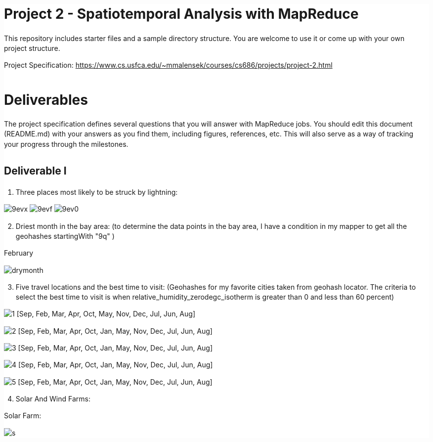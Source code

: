 # Project 2 - Spatiotemporal Analysis with MapReduce

This repository includes starter files and a sample directory structure. You are welcome to use it or come up with your own project structure.

Project Specification: https://www.cs.usfca.edu/~mmalensek/courses/cs686/projects/project-2.html

# Deliverables

The project specification defines several questions that you will answer with MapReduce jobs. You should edit this document (README.md) with your answers as you find them, including figures, references, etc. This will also serve as a way of tracking your progress through the milestones.

## Deliverable I

1. Three places most likely to be struck by lightning:

<img width="378" alt="9evx" src="https://user-images.githubusercontent.com/21329854/33336788-e4a555ec-d425-11e7-865f-b4dbc1db8667.PNG">

<img width="371" alt="9evf" src="https://user-images.githubusercontent.com/21329854/33336798-ee493f32-d425-11e7-815e-98543f27ba5d.PNG">

<img width="367" alt="9ev0" src="https://user-images.githubusercontent.com/21329854/33336808-f7fb04b6-d425-11e7-8651-8f55558f24e0.PNG">


2. Driest month in the bay area: (to determine the data points in the bay area, I have a condition in my mapper to get all the geohashes startingWith "9q" )

February

<img width="241" alt="drymonth" src="https://user-images.githubusercontent.com/21329854/33418297-14fb70c0-d55a-11e7-9093-7d59a7fb60a8.png">

3. Five travel locations and the best time to visit: (Geohashes for my favorite cities taken from geohash locator. The criteria to select the best time to visit is when relative_humidity_zerodegc_isotherm is greater than 0 and less than 60 percent)

<img width="370" alt="1" src="https://user-images.githubusercontent.com/21329854/33339275-7cb8bcbe-d42d-11e7-855c-adf19e060a4d.PNG">  [Sep, Feb, Mar, Apr, Oct, May, Nov, Dec, Jul, Jun, Aug]

<img width="371" alt="2" src="https://user-images.githubusercontent.com/21329854/33339337-a350751a-d42d-11e7-9eb7-edbe1ba78bb2.PNG">  [Sep, Feb, Mar, Apr, Oct, Jan, May, Nov, Dec, Jul, Jun, Aug]

<img width="371" alt="3" src="https://user-images.githubusercontent.com/21329854/33339372-bd80e19a-d42d-11e7-9f05-e320cc1400dc.PNG">  [Sep, Feb, Mar, Apr, Oct, Jan, May, Nov, Dec, Jul, Jun, Aug]

<img width="363" alt="4" src="https://user-images.githubusercontent.com/21329854/33339421-ebd7cf9a-d42d-11e7-9fc4-f7d46a63a3db.PNG">  [Sep, Feb, Mar, Apr, Oct, Jan, May, Nov, Dec, Jul, Jun, Aug]

<img width="376" alt="5" src="https://user-images.githubusercontent.com/21329854/33339449-0a3324d0-d42e-11e7-9ad2-bacd7c3012e1.PNG">  [Sep, Feb, Mar, Apr, Oct, Jan, May, Nov, Dec, Jul, Jun, Aug]

4. Solar And Wind Farms:

Solar Farm:

<img width="370" alt="s" src="https://user-images.githubusercontent.com/21329854/33418589-6e5ff0cc-d55b-11e7-8f1d-7395c7198631.PNG">
